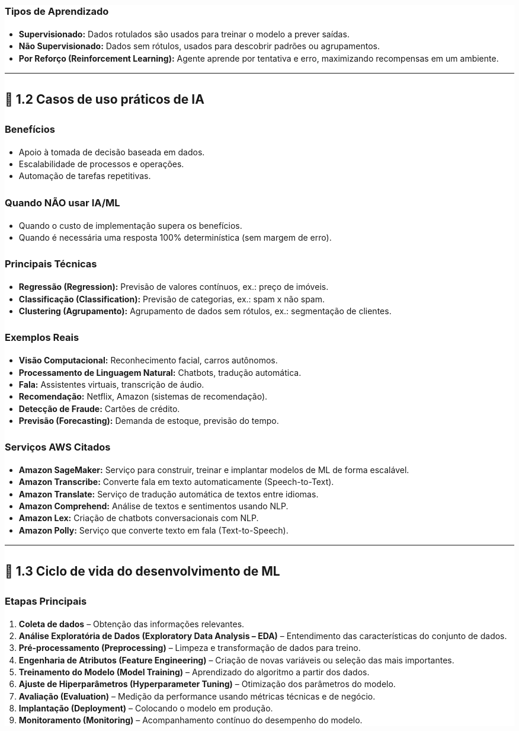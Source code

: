 ### Tipos de Aprendizado
- **Supervisionado:** Dados rotulados são usados para treinar o modelo a prever saídas.  
- **Não Supervisionado:** Dados sem rótulos, usados para descobrir padrões ou agrupamentos.  
- **Por Reforço (Reinforcement Learning):** Agente aprende por tentativa e erro, maximizando recompensas em um ambiente.  

---

## 🔹 1.2 Casos de uso práticos de IA

### Benefícios
- Apoio à tomada de decisão baseada em dados.  
- Escalabilidade de processos e operações.  
- Automação de tarefas repetitivas.  

### Quando NÃO usar IA/ML
- Quando o custo de implementação supera os benefícios.  
- Quando é necessária uma resposta 100% determinística (sem margem de erro).  

### Principais Técnicas
- **Regressão (Regression):** Previsão de valores contínuos, ex.: preço de imóveis.  
- **Classificação (Classification):** Previsão de categorias, ex.: spam x não spam.  
- **Clustering (Agrupamento):** Agrupamento de dados sem rótulos, ex.: segmentação de clientes.  

### Exemplos Reais
- **Visão Computacional:** Reconhecimento facial, carros autônomos.  
- **Processamento de Linguagem Natural:** Chatbots, tradução automática.  
- **Fala:** Assistentes virtuais, transcrição de áudio.  
- **Recomendação:** Netflix, Amazon (sistemas de recomendação).  
- **Detecção de Fraude:** Cartões de crédito.  
- **Previsão (Forecasting):** Demanda de estoque, previsão do tempo.  

### Serviços AWS Citados
- **Amazon SageMaker:** Serviço para construir, treinar e implantar modelos de ML de forma escalável.  
- **Amazon Transcribe:** Converte fala em texto automaticamente (Speech-to-Text).  
- **Amazon Translate:** Serviço de tradução automática de textos entre idiomas.  
- **Amazon Comprehend:** Análise de textos e sentimentos usando NLP.  
- **Amazon Lex:** Criação de chatbots conversacionais com NLP.  
- **Amazon Polly:** Serviço que converte texto em fala (Text-to-Speech).  

---

## 🔹 1.3 Ciclo de vida do desenvolvimento de ML

### Etapas Principais
1. **Coleta de dados** – Obtenção das informações relevantes.  
2. **Análise Exploratória de Dados (Exploratory Data Analysis – EDA)** – Entendimento das características do conjunto de dados.  
3. **Pré-processamento (Preprocessing)** – Limpeza e transformação de dados para treino.  
4. **Engenharia de Atributos (Feature Engineering)** – Criação de novas variáveis ou seleção das mais importantes.  
5. **Treinamento do Modelo (Model Training)** – Aprendizado do algoritmo a partir dos dados.  
6. **Ajuste de Hiperparâmetros (Hyperparameter Tuning)** – Otimização dos parâmetros do modelo.  
7. **Avaliação (Evaluation)** – Medição da performance usando métricas técnicas e de negócio.  
8. **Implantação (Deployment)** – Colocando o modelo em produção.  
9. **Monitoramento (Monitoring)** – Acompanhamento contínuo do desempenho do modelo.  
